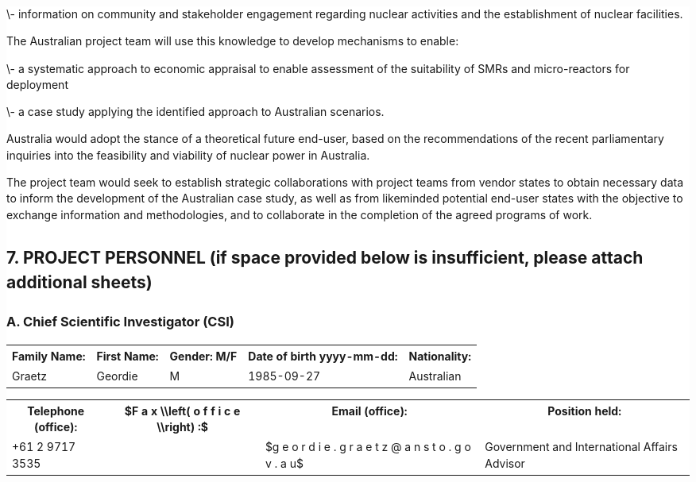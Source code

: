 \\- information on community and stakeholder engagement regarding nuclear activities and the establishment of nuclear
facilities.

The Australian project team will use this knowledge to develop mechanisms to enable:

\\- a systematic approach to economic appraisal to enable assessment of the suitability of SMRs and micro-reactors for
deployment

\\- a case study applying the identified approach to Australian scenarios.

Australia would adopt the stance of a theoretical future end-user, based on the recommendations of the recent parliamentary
inquiries into the feasibility and viability of nuclear power in Australia.

The project team would seek to establish strategic collaborations with project teams from vendor states to obtain necessary data
to inform the development of the Australian case study, as well as from likeminded potential end-user states with the objective
to exchange information and methodologies, and to collaborate in the completion of the agreed programs of work.






## 7. PROJECT PERSONNEL (if space provided below is insufficient, please attach additional sheets)


### A. Chief Scientific Investigator (CSI)


<table>
<tr>
<th>Family Name:</th>
<th>First Name:</th>
<th>Gender: M/F</th>
<th>Date of birth yyyy-mm-dd:</th>
<th>Nationality:</th>
</tr>
<tr>
<td>Graetz</td>
<td>Geordie</td>
<td>M</td>
<td>1985-09-27</td>
<td>Australian</td>
</tr>
</table>


<table>
<tr>
<th>Telephone (office):</th>
<th>$F a x \\left( o f f i c e \\right) :$</th>
<th>Email (office):</th>
<th>Position held:</th>
</tr>
<tr>
<td>+61 2 9717 3535</td>
<td></td>
<td>$g e o r d i e . g r a e t z @ a n s t o . g o v . a u$</td>
<td>Government and International Affairs Advisor</td>
</tr>
</table>

